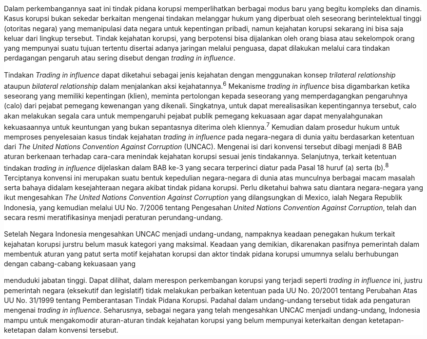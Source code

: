 <p><span class="font1">Dalam perkembangannya saat ini tindak pidana korupsi memperlihatkan berbagai modus baru yang begitu kompleks dan dinamis. Kasus korupsi bukan sekedar berkaitan mengenai tindakan melanggar hukum yang diperbuat oleh seseorang berintelektual tinggi (otoritas negara) yang memanipulasi data negara untuk kepentingan pribadi, namun kejahatan korupsi sekarang ini bisa saja keluar dari lingkup tersebut. Tindak kejahatan korupsi, yang berpotensi bisa dijalankan oleh orang biasa atau sekelompok orang yang mempunyai suatu tujuan tertentu disertai adanya jaringan melalui penguasa, dapat dilakukan melalui cara tindakan perdagangan pengaruh atau sering disebut dengan </span><span class="font1" style="font-style:italic;">trading in influence</span><span class="font1">.</span></p>
<p><span class="font1">Tindakan </span><span class="font1" style="font-style:italic;">Trading in influence</span><span class="font1"> dapat diketahui sebagai jenis kejahatan dengan menggunakan konsep </span><span class="font1" style="font-style:italic;">trilateral relationship</span><span class="font1"> ataupun </span><span class="font1" style="font-style:italic;">bilateral relationship</span><span class="font1"> dalam menjalankan aksi kejahatannya.<sup>6</sup> Mekanisme </span><span class="font1" style="font-style:italic;">trading in influence</span><span class="font1"> bisa digambarkan ketika seseorang yang memiliki kepentingan (klien), meminta pertolongan kepada seseorang yang memperdagangkan pengaruhnya (calo) dari pejabat pemegang kewenangan yang dikenali. Singkatnya, untuk dapat merealisasikan kepentingannya tersebut, calo akan melakukan segala cara untuk mempengaruhi pejabat publik pemegang kekuasaan agar dapat menyalahgunakan kekuasaannya untuk keuntungan yang bukan sepantasnya diterima oleh kliennya.<sup>7</sup> Kemudian dalam prosedur hukum untuk memproses penyelesaian kasus tindak kejahatan </span><span class="font1" style="font-style:italic;">trading in influence</span><span class="font1"> pada negara-negara di dunia yaitu berdasarkan ketentuan dari </span><span class="font1" style="font-style:italic;">The United Nations Convention Against Corruption</span><span class="font1"> (UNCAC). Mengenai isi dari konvensi tersebut dibagi menjadi 8 BAB aturan berkenaan terhadap cara-cara menindak kejahatan korupsi sesuai jenis tindakannya. Selanjutnya, terkait ketentuan tindakan </span><span class="font1" style="font-style:italic;">trading in influence</span><span class="font1"> dijelaskan dalam BAB ke-3 yang secara terperinci diatur pada Pasal 18 huruf (a) serta (b).<sup>8</sup> Terciptanya konvensi ini merupakan suatu bentuk kepedulian negara-negara di dunia atas munculnya berbagai macam masalah serta bahaya didalam kesejahteraan negara akibat tindak pidana korupsi. Perlu diketahui bahwa satu diantara negara-negara yang ikut mengesahkan </span><span class="font1" style="font-style:italic;">The United Nations Convention Against Corruption</span><span class="font1"> yang dilangsungkan di Mexico, ialah Negara Republik Indonesia, yang kemudian melalui UU No. 7/2006 tentang Pengesahan </span><span class="font1" style="font-style:italic;">United Nations Convention Against Corruption</span><span class="font1">, telah dan secara resmi meratifikasinya menjadi peraturan perundang-undang.</span></p>
<p><span class="font1">Setelah Negara Indonesia mengesahkan UNCAC menjadi undang-undang, nampaknya keadaan penegakan hukum terkait kejahatan korupsi jurstru belum masuk kategori yang maksimal. Keadaan yang demikian, dikarenakan pasifnya pemerintah dalam membentuk aturan yang patut serta motif kejahatan korupsi dan aktor tindak pidana korupsi umumnya selalu berhubungan dengan cabang-cabang kekuasaan yang</span></p>
<p><span class="font1">menduduki jabatan tinggi. Dapat dilihat, dalam merespon perkembangan korupsi yang terjadi seperti </span><span class="font1" style="font-style:italic;">trading in influence</span><span class="font1"> ini, justru pemerintah negara (eksekutif dan legislatif) tidak melakukan perbaikan ketentuan pada UU No. 20/2001 tentang Perubahan Atas UU No. 31/1999 tentang Pemberantasan Tindak Pidana Korupsi. Padahal dalam undang-undang tersebut tidak ada pengaturan mengenai </span><span class="font1" style="font-style:italic;">trading in influence</span><span class="font1">. Seharusnya, sebagai negara yang telah mengesahkan UNCAC menjadi undang-undang, Indonesia mampu untuk mengakomodir aturan-aturan tindak kejahatan korupsi yang belum mempunyai keterkaitan dengan ketetapan-ketetapan dalam konvensi tersebut.</span></p>